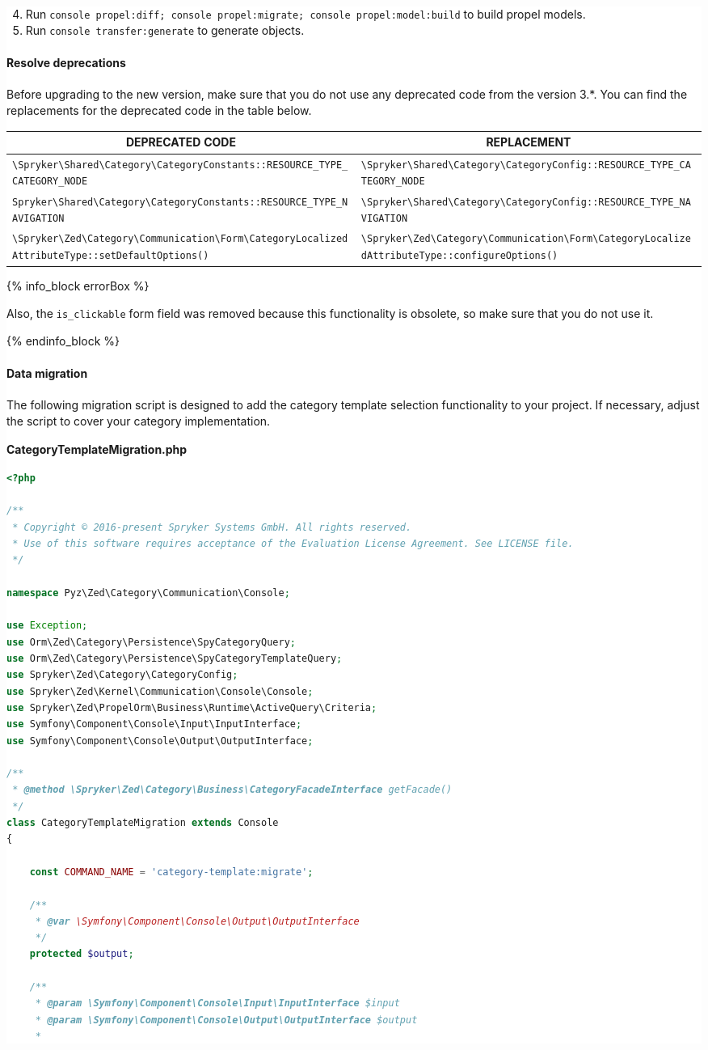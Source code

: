 
4. Run `console propel:diff; console propel:migrate; console propel:model:build` to build propel models.
5. Run `console transfer:generate` to generate objects.

#### Resolve deprecations

Before upgrading to the new version, make sure that you do not use any deprecated code from the version 3.\*. You can find the replacements for the deprecated code in the table below.

| DEPRECATED CODE | REPLACEMENT |
| --- | --- |
| `\Spryker\Shared\Category\CategoryConstants::RESOURCE_TYPE_CATEGORY_NODE` | `\Spryker\Shared\Category\CategoryConfig::RESOURCE_TYPE_CATEGORY_NODE` |
|`Spryker\Shared\Category\CategoryConstants::RESOURCE_TYPE_NAVIGATION`|`\Spryker\Shared\Category\CategoryConfig::RESOURCE_TYPE_NAVIGATION`|
|`\Spryker\Zed\Category\Communication\Form\CategoryLocalizedAttributeType::setDefaultOptions()`|`\Spryker\Zed\Category\Communication\Form\CategoryLocalizedAttributeType::configureOptions()`|

{% info_block errorBox %}

Also, the `is_clickable` form field was removed because this functionality is obsolete, so make sure that you do not use it.

{% endinfo_block %}

#### Data migration

The following migration script is designed to add the category template selection functionality to your project. If necessary, adjust the script to cover your category implementation.

**CategoryTemplateMigration.php**

```php
<?php

/**
 * Copyright © 2016-present Spryker Systems GmbH. All rights reserved.
 * Use of this software requires acceptance of the Evaluation License Agreement. See LICENSE file.
 */

namespace Pyz\Zed\Category\Communication\Console;

use Exception;
use Orm\Zed\Category\Persistence\SpyCategoryQuery;
use Orm\Zed\Category\Persistence\SpyCategoryTemplateQuery;
use Spryker\Zed\Category\CategoryConfig;
use Spryker\Zed\Kernel\Communication\Console\Console;
use Spryker\Zed\PropelOrm\Business\Runtime\ActiveQuery\Criteria;
use Symfony\Component\Console\Input\InputInterface;
use Symfony\Component\Console\Output\OutputInterface;

/**
 * @method \Spryker\Zed\Category\Business\CategoryFacadeInterface getFacade()
 */
class CategoryTemplateMigration extends Console
{

    const COMMAND_NAME = 'category-template:migrate';

    /**
     * @var \Symfony\Component\Console\Output\OutputInterface
     */
    protected $output;

    /**
     * @param \Symfony\Component\Console\Input\InputInterface $input
     * @param \Symfony\Component\Console\Output\OutputInterface $output
     *
```